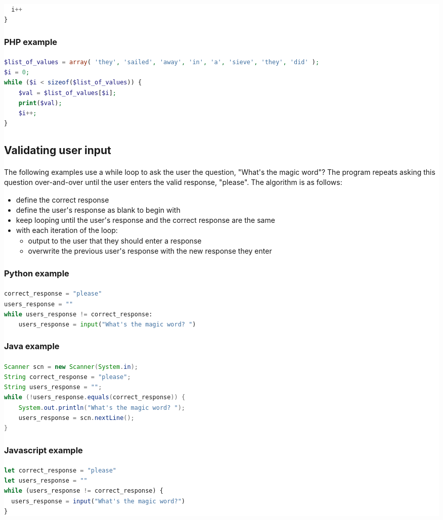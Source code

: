 ```javascript
  i++
}
```

### PHP example

```php
$list_of_values = array( 'they', 'sailed', 'away', 'in', 'a', 'sieve', 'they', 'did' );
$i = 0;
while ($i < sizeof($list_of_values)) {
    $val = $list_of_values[$i];
    print($val);
    $i++;
}
```

## Validating user input

The following examples use a while loop to ask the user the question, \"What\'s the magic word\"? The program repeats asking this question over-and-over until the user enters the valid response, \"please\". The algorithm is as follows:

- define the correct response
- define the user\'s response as blank to begin with
- keep looping until the user\'s response and the correct response are the same
- with each iteration of the loop:
  - output to the user that they should enter a response
  - overwrite the previous user\'s response with the new response they enter

### Python example

```python
correct_response = "please"
users_response = ""
while users_response != correct_response:
    users_response = input("What's the magic word? ")
```

### Java example

```java
Scanner scn = new Scanner(System.in);
String correct_response = "please";
String users_response = "";
while (!users_response.equals(correct_response)) {
    System.out.println("What's the magic word? ");
    users_response = scn.nextLine();
}
```

### Javascript example

```javascript
let correct_response = "please"
let users_response = ""
while (users_response != correct_response) {
  users_response = input("What's the magic word?")
}
```
